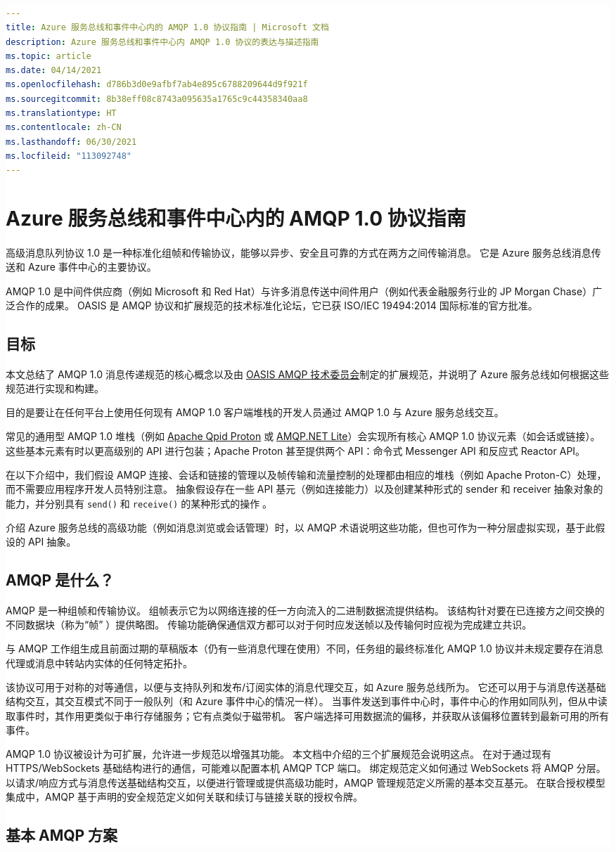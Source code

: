 ```yaml
---
title: Azure 服务总线和事件中心内的 AMQP 1.0 协议指南 | Microsoft 文档
description: Azure 服务总线和事件中心内 AMQP 1.0 协议的表达与描述指南
ms.topic: article
ms.date: 04/14/2021
ms.openlocfilehash: d786b3d0e9afbf7ab4e895c6788209644d9f921f
ms.sourcegitcommit: 8b38eff08c8743a095635a1765c9c44358340aa8
ms.translationtype: HT
ms.contentlocale: zh-CN
ms.lasthandoff: 06/30/2021
ms.locfileid: "113092748"
---
```

# <a name="amqp-10-in-azure-service-bus-and-event-hubs-protocol-guide"></a>Azure 服务总线和事件中心内的 AMQP 1.0 协议指南

高级消息队列协议 1.0 是一种标准化组帧和传输协议，能够以异步、安全且可靠的方式在两方之间传输消息。 它是 Azure 服务总线消息传送和 Azure 事件中心的主要协议。  

AMQP 1.0 是中间件供应商（例如 Microsoft 和 Red Hat）与许多消息传送中间件用户（例如代表金融服务行业的 JP Morgan Chase）广泛合作的成果。 OASIS 是 AMQP 协议和扩展规范的技术标准化论坛，它已获 ISO/IEC 19494:2014 国际标准的官方批准。 

## <a name="goals"></a>目标

本文总结了 AMQP 1.0 消息传递规范的核心概念以及由 [OASIS AMQP 技术委员会](https://www.oasis-open.org/committees/tc_home.php?wg_abbrev=amqp)制定的扩展规范，并说明了 Azure 服务总线如何根据这些规范进行实现和构建。

目的是要让在任何平台上使用任何现有 AMQP 1.0 客户端堆栈的开发人员通过 AMQP 1.0 与 Azure 服务总线交互。

常见的通用型 AMQP 1.0 堆栈（例如 [Apache Qpid Proton](https://qpid.apache.org/proton/index.html) 或 [AMQP.NET Lite](https://github.com/Azure/amqpnetlite)）会实现所有核心 AMQP 1.0 协议元素（如会话或链接）。 这些基本元素有时以更高级别的 API 进行包装；Apache Proton 甚至提供两个 API：命令式 Messenger API 和反应式 Reactor API。

在以下介绍中，我们假设 AMQP 连接、会话和链接的管理以及帧传输和流量控制的处理都由相应的堆栈（例如 Apache Proton-C）处理，而不需要应用程序开发人员特别注意。 抽象假设存在一些 API 基元（例如连接能力）以及创建某种形式的 sender 和 receiver 抽象对象的能力，并分别具有 `send()` 和 `receive()` 的某种形式的操作   。

介绍 Azure 服务总线的高级功能（例如消息浏览或会话管理）时，以 AMQP 术语说明这些功能，但也可作为一种分层虚拟实现，基于此假设的 API 抽象。

## <a name="what-is-amqp"></a>AMQP 是什么？

AMQP 是一种组帧和传输协议。 组帧表示它为以网络连接的任一方向流入的二进制数据流提供结构。 该结构针对要在已连接方之间交换的不同数据块（称为“帧”  ）提供略图。 传输功能确保通信双方都可以对于何时应发送帧以及传输何时应视为完成建立共识。

与 AMQP 工作组生成且前面过期的草稿版本（仍有一些消息代理在使用）不同，任务组的最终标准化 AMQP 1.0 协议并未规定要存在消息代理或消息中转站内实体的任何特定拓扑。

该协议可用于对称的对等通信，以便与支持队列和发布/订阅实体的消息代理交互，如 Azure 服务总线所为。 它还可以用于与消息传送基础结构交互，其交互模式不同于一般队列（和 Azure 事件中心的情况一样）。 当事件发送到事件中心时，事件中心的作用如同队列，但从中读取事件时，其作用更类似于串行存储服务；它有点类似于磁带机。 客户端选择可用数据流的偏移，并获取从该偏移位置转到最新可用的所有事件。

AMQP 1.0 协议被设计为可扩展，允许进一步规范以增强其功能。 本文档中介绍的三个扩展规范会说明这点。 在对于通过现有 HTTPS/WebSockets 基础结构进行的通信，可能难以配置本机 AMQP TCP 端口。 绑定规范定义如何通过 WebSockets 将 AMQP 分层。 以请求/响应方式与消息传送基础结构交互，以便进行管理或提供高级功能时，AMQP 管理规范定义所需的基本交互基元。 在联合授权模型集成中，AMQP 基于声明的安全规范定义如何关联和续订与链接关联的授权令牌。

## <a name="basic-amqp-scenarios"></a>基本 AMQP 方案
